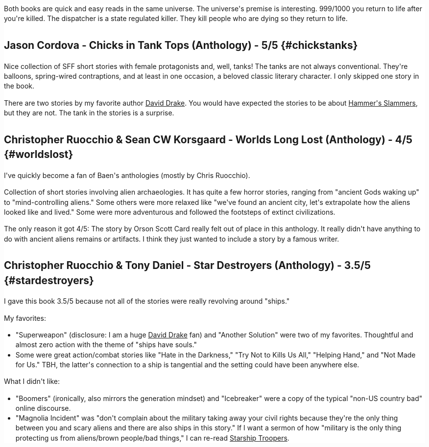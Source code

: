 [old-war]: https://en.wikipedia.org/wiki/Old_Man%27s_War_series

Both books are quick and easy reads in the same universe. The universe's premise
is interesting. 999/1000 you return to life after you're killed. The dispatcher
is a state regulated killer. They kill people who are dying so they return to
life.

## Jason Cordova - Chicks in Tank Tops (Anthology) - 5/5 {#chickstanks}
Nice collection of SFF short stories with female protagonists and, well, tanks!
The tanks are not always conventional. They're balloons, spring-wired
contraptions, and at least in one occasion, a beloved classic literary
character. I only skipped one story in the book.

There are two stories by my favorite author [David Drake][david-drake]. You
would have expected the stories to be about [Hammer's Slammers][slammers], but
they are not. The tank in the stories is a surprise.

[david-drake]: https://en.wikipedia.org/wiki/David_Drake
[slammers]: https://en.wikipedia.org/wiki/Hammer%27s_Slammers

## Christopher Ruocchio & Sean CW Korsgaard - Worlds Long Lost (Anthology) - 4/5 {#worldslost}
I've quickly become a fan of Baen's anthologies (mostly by Chris Ruocchio).

Collection of short stories involving alien archaeologies. It has quite a few
horror stories, ranging from "ancient Gods waking up" to "mind-controlling
aliens." Some others were more relaxed like "we've found an ancient city, let's
extrapolate how the aliens looked like and lived." Some were more adventurous
and followed the footsteps of extinct civilizations.

The only reason it got 4/5: The story by Orson Scott Card really felt out of
place in this anthology. It really didn't have anything to do with ancient
aliens remains or artifacts. I think they just wanted to include a story by a
famous writer.

## Christopher Ruocchio & Tony Daniel - Star Destroyers (Anthology) - 3.5/5 {#stardestroyers}
I gave this book 3.5/5 because not all of the stories were really revolving around "ships."

My favorites:

* "Superweapon" (disclosure: I am a huge [David Drake][david-drake] fan) and
  "Another Solution" were two of my favorites. Thoughtful and almost zero action
  with the theme of "ships have souls."
* Some were great action/combat stories like "Hate in the Darkness," "Try Not to
  Kills Us All," "Helping Hand," and "Not Made for Us." TBH, the latter's
  connection to a ship is tangential and the setting could have been anywhere
  else.

What I didn't like:

* "Boomers" (ironically, also mirrors the generation mindset) and "Icebreaker"
were a copy of the typical "non-US country bad" online discourse. 
* "Magnolia Incident" was "don't complain about the military taking away your
civil rights because they're the only thing between you and scary aliens and
there are also ships in this story." If I want a sermon of how "military is the
only thing protecting us from aliens/brown people/bad things," I can re-read
[Starship Troopers][starship-troopers-novel].


[galactic-empires]: https://www.goodreads.com/book/show/32333734-galactic-empires
[freehold]: https://en.wikipedia.org/wiki/Freehold_(novel)
[seven-suns]: https://en.wikipedia.org/wiki/The_Saga_of_Seven_Suns
[wot]: https://en.wikipedia.org/wiki/The_Wheel_of_Time
[starship-troopers-novel]: https://en.wikipedia.org/wiki/Starship_Troopers
[mack-reynolds]: https://en.wikipedia.org/wiki/Mack_Reynolds
[ringo-no]: https://hradzka.livejournal.com/194753.html
[l1]: https://bryanthomasschmidt.net/writings/anthologies-edited/infinite-stars-dark-frontiers/
[emp-wiki]: https://en.wikipedia.org/wiki/Empire_of_Man
[web-bolo]: https://www.goodreads.com/en/book/show/470053
[lf-gu]: https://gutenberg.org/ebooks/18137
[lf-aa-audio]: https://archive.org/details/LittleFuzzy
[lf-se-text]: https://standardebooks.org/ebooks/h-beam-piper/little-fuzzy
[gunfight]: https://www.baen.com/gunfight-on-europa-station.html
[gunfight-list]: https://fvrl.bibliocommons.com/v2/record/S21C1884137
[rcn]: https://en.wikipedia.org/wiki/RCN_Series
[baen-free-2022]: https://www.baen.com/free-stories-2022.html
[silent-hand]: https://www.baen.com/the-silent-hand.html
[botns]: https://en.wikipedia.org/wiki/The_Book_of_the_New_Sun
[kalila]: https://en.wikipedia.org/wiki/Kal%C4%ABla_wa-Dimna
[rich]: https://www.beneath-ceaseless-skies.com/authors/rich-larson/
[carto]: https://www.beneath-ceaseless-skies.com/stories/the-delusive-cartographer/
[merm]: https://www.beneath-ceaseless-skies.com/stories/the-mermaid-caper/
[gorel]: https://www.goodreads.com/series/272116-gorel-of-goliris
[quil]: https://www.goodreads.com/series/267729-quillifer
[ica0]: https://www.goodreads.com/book/show/192528.The_Icarus_Hunt
[drake]: https://david-drake.com/
[redliners]: https://www.baen.com/redliners.html
[epis-wiki]: https://en.wikipedia.org/wiki/Epistolary_novel
[bcs34]: https://www.beneath-ceaseless-skies.com/stories/a-serpent-in-the-gears-by-margaret-ronald/
[bcs77]: https://www.beneath-ceaseless-skies.com/stories/salvage-by-margaret-ronald/
[bcs69]: https://www.beneath-ceaseless-skies.com/stories/letters-of-fire-by-margaret-ronald/
[woken-furies]: https://en.wikipedia.org/wiki/Woken_Furies
[goose-girl]: https://en.wikipedia.org/wiki/The_Goose_Girl